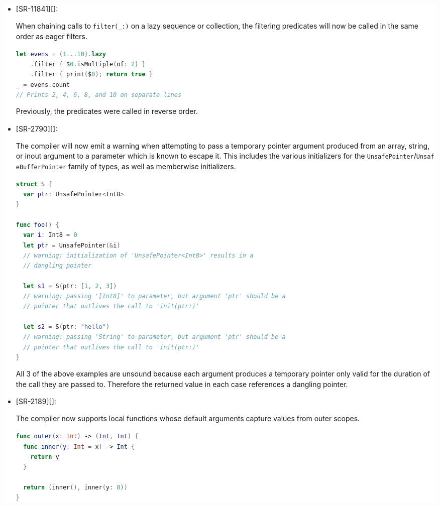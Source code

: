 * [SR-11841][]:

  When chaining calls to `filter(_:)` on a lazy sequence or collection, the
  filtering predicates will now be called in the same order as eager filters.
  
  ```swift
  let evens = (1...10).lazy
      .filter { $0.isMultiple(of: 2) }
      .filter { print($0); return true }
  _ = evens.count
  // Prints 2, 4, 6, 8, and 10 on separate lines
  ```
  
  Previously, the predicates were called in reverse order.
  
* [SR-2790][]:

  The compiler will now emit a warning when attempting to pass a temporary
  pointer argument produced from an array, string, or inout argument to a
  parameter which is known to escape it. This includes the various initializers 
  for the `UnsafePointer`/`UnsafeBufferPointer` family of types, as well as
  memberwise initializers.

  ```swift
  struct S {
    var ptr: UnsafePointer<Int8>
  }

  func foo() {
    var i: Int8 = 0
    let ptr = UnsafePointer(&i)
    // warning: initialization of 'UnsafePointer<Int8>' results in a 
    // dangling pointer
    
    let s1 = S(ptr: [1, 2, 3]) 
    // warning: passing '[Int8]' to parameter, but argument 'ptr' should be a
    // pointer that outlives the call to 'init(ptr:)'
    
    let s2 = S(ptr: "hello")
    // warning: passing 'String' to parameter, but argument 'ptr' should be a
    // pointer that outlives the call to 'init(ptr:)'
  }
  ```

  All 3 of the above examples are unsound because each argument produces a
  temporary pointer only valid for the duration of the call they are passed to.
  Therefore the returned value in each case references a dangling pointer.

* [SR-2189][]:

  The compiler now supports local functions whose default arguments capture
  values from outer scopes.

  ```swift
  func outer(x: Int) -> (Int, Int) {
    func inner(y: Int = x) -> Int {
      return y
    }

    return (inner(), inner(y: 0))
  }
  ```
